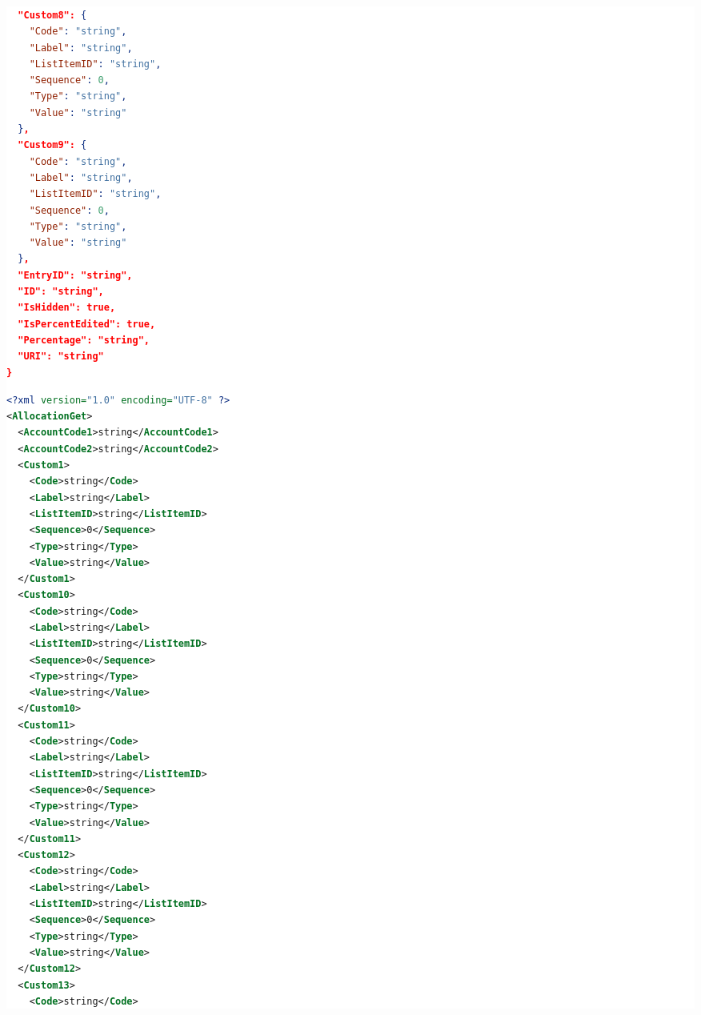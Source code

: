 ```json
  "Custom8": {
    "Code": "string",
    "Label": "string",
    "ListItemID": "string",
    "Sequence": 0,
    "Type": "string",
    "Value": "string"
  },
  "Custom9": {
    "Code": "string",
    "Label": "string",
    "ListItemID": "string",
    "Sequence": 0,
    "Type": "string",
    "Value": "string"
  },
  "EntryID": "string",
  "ID": "string",
  "IsHidden": true,
  "IsPercentEdited": true,
  "Percentage": "string",
  "URI": "string"
}
```

```xml
<?xml version="1.0" encoding="UTF-8" ?>
<AllocationGet>
  <AccountCode1>string</AccountCode1>
  <AccountCode2>string</AccountCode2>
  <Custom1>
    <Code>string</Code>
    <Label>string</Label>
    <ListItemID>string</ListItemID>
    <Sequence>0</Sequence>
    <Type>string</Type>
    <Value>string</Value>
  </Custom1>
  <Custom10>
    <Code>string</Code>
    <Label>string</Label>
    <ListItemID>string</ListItemID>
    <Sequence>0</Sequence>
    <Type>string</Type>
    <Value>string</Value>
  </Custom10>
  <Custom11>
    <Code>string</Code>
    <Label>string</Label>
    <ListItemID>string</ListItemID>
    <Sequence>0</Sequence>
    <Type>string</Type>
    <Value>string</Value>
  </Custom11>
  <Custom12>
    <Code>string</Code>
    <Label>string</Label>
    <ListItemID>string</ListItemID>
    <Sequence>0</Sequence>
    <Type>string</Type>
    <Value>string</Value>
  </Custom12>
  <Custom13>
    <Code>string</Code>
```
